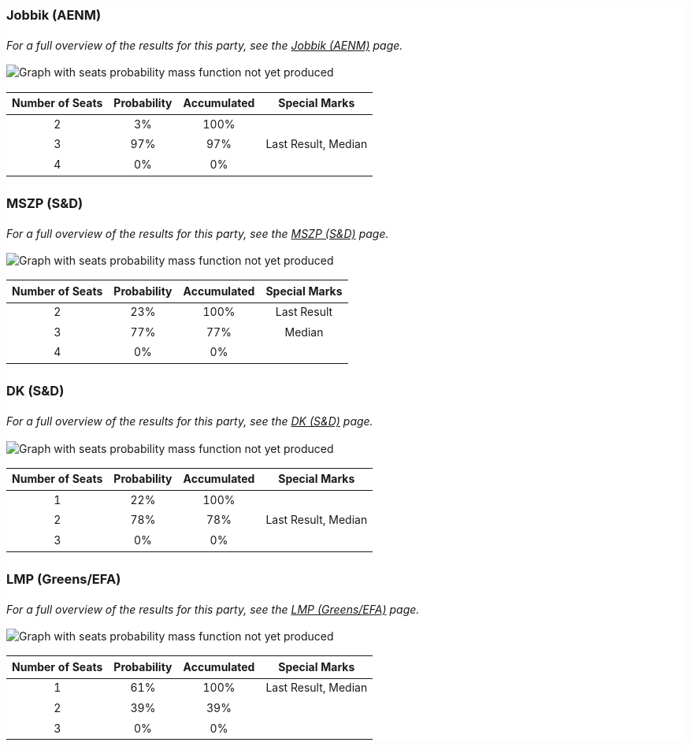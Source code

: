 ### Jobbik (AENM)

*For a full overview of the results for this party, see the [Jobbik (AENM)](party-jobbikaenm.html) page.*

![Graph with seats probability mass function not yet produced](2017-12-14-ZRIZáveczResearch-seats-pmf-jobbikaenm.png "Seats Probability Mass Function")

| Number of Seats | Probability | Accumulated | Special Marks |
|:---------------:|:-----------:|:-----------:|:-------------:|
| 2 | 3% | 100% |  |
| 3 | 97% | 97% | Last Result, Median |
| 4 | 0% | 0% |  |

### MSZP (S&D)

*For a full overview of the results for this party, see the [MSZP (S&D)](party-mszpsd.html) page.*

![Graph with seats probability mass function not yet produced](2017-12-14-ZRIZáveczResearch-seats-pmf-mszpsd.png "Seats Probability Mass Function")

| Number of Seats | Probability | Accumulated | Special Marks |
|:---------------:|:-----------:|:-----------:|:-------------:|
| 2 | 23% | 100% | Last Result |
| 3 | 77% | 77% | Median |
| 4 | 0% | 0% |  |

### DK (S&D)

*For a full overview of the results for this party, see the [DK (S&D)](party-dksd.html) page.*

![Graph with seats probability mass function not yet produced](2017-12-14-ZRIZáveczResearch-seats-pmf-dksd.png "Seats Probability Mass Function")

| Number of Seats | Probability | Accumulated | Special Marks |
|:---------------:|:-----------:|:-----------:|:-------------:|
| 1 | 22% | 100% |  |
| 2 | 78% | 78% | Last Result, Median |
| 3 | 0% | 0% |  |

### LMP (Greens/EFA)

*For a full overview of the results for this party, see the [LMP (Greens/EFA)](party-lmpgreensefa.html) page.*

![Graph with seats probability mass function not yet produced](2017-12-14-ZRIZáveczResearch-seats-pmf-lmpgreensefa.png "Seats Probability Mass Function")

| Number of Seats | Probability | Accumulated | Special Marks |
|:---------------:|:-----------:|:-----------:|:-------------:|
| 1 | 61% | 100% | Last Result, Median |
| 2 | 39% | 39% |  |
| 3 | 0% | 0% |  |
